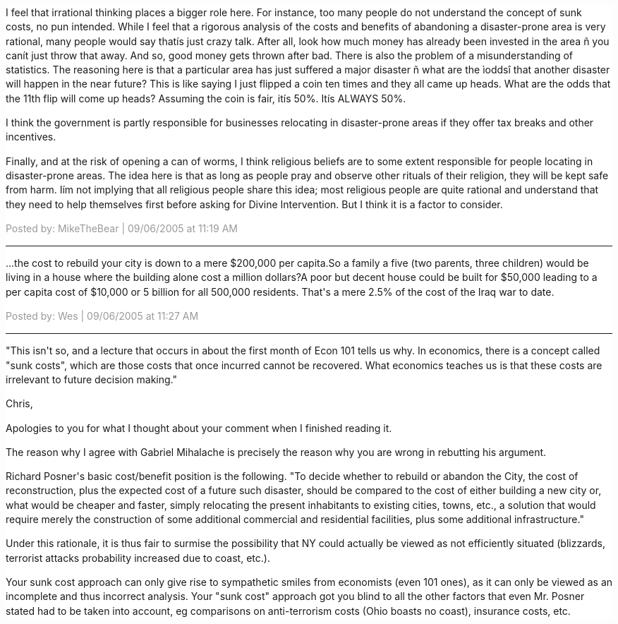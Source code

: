 I feel that irrational thinking places a bigger role here. For instance, too many people do not understand the concept of sunk costs, no pun intended. While I feel that a rigorous analysis of the costs and benefits of abandoning a disaster-prone area is very rational, many people would say thatís just crazy talk. After all, look how much money has already been invested in the area ñ you canít just throw that away. And so, good money gets thrown after bad. There is also the problem of a misunderstanding of statistics. The reasoning here is that a particular area has just suffered a major disaster ñ what are the ìoddsî that another disaster will happen in the near future? This is like saying I just flipped a coin ten times and they all came up heads. What are the odds that the 11th flip will come up heads? Assuming the coin is fair, itís 50%. Itís ALWAYS 50%.

I think the government is partly responsible for businesses relocating in disaster-prone areas if they offer tax breaks and other incentives. 

Finally, and at the risk of opening a can of worms, I think religious beliefs are to some extent responsible for people locating in disaster-prone areas. The idea here is that as long as people pray and observe other rituals of their religion, they will be kept safe from harm. Iím not implying that all religious people share this idea; most religious people are quite rational and understand that they need to help themselves first before asking for Divine Intervention. But I think it is a factor to consider.

<span style="color:#999">Posted by: MikeTheBear | 09/06/2005 at 11:19 AM</span>

---

...the cost to rebuild your city is down to a mere $200,000 per capita.So a family a five (two parents, three children) would be living in a house where the building alone cost a million dollars?A poor but decent house could be built for $50,000 leading to a per capita cost of $10,000 or 5 billion for all 500,000 residents. That's a mere 2.5% of the cost of the Iraq war to date.

<span style="color:#999">Posted by: Wes | 09/06/2005 at 11:27 AM</span>

---

"This isn't so, and a lecture that occurs in about the first month of Econ 101 tells us why. In economics, there is a concept called "sunk costs", which are those costs that once incurred cannot be recovered. What economics teaches us is that these costs are irrelevant to future decision making."


Chris,


Apologies to you for what I thought about your comment when I finished reading it. 

The reason why I agree with Gabriel Mihalache is precisely the reason why you are wrong in rebutting his argument. 

Richard Posner's basic cost/benefit position is the following. 
"To decide whether to rebuild or abandon the City, the cost of reconstruction, plus the expected cost of a future such disaster, should be compared to the cost of either building a new city or, what would be cheaper and faster, simply relocating the present inhabitants to existing cities, towns, etc., a solution that would require merely the construction of some additional commercial and residential facilities, plus some additional infrastructure."

Under this rationale, it is thus fair to surmise the possibility that NY could actually be viewed as not efficiently situated (blizzards, terrorist attacks probability increased due to coast, etc.). 

Your sunk cost approach can only give rise to sympathetic smiles from  economists (even 101 ones), as it can only be viewed as an incomplete and thus incorrect analysis. Your "sunk cost" approach got you blind to all the other factors that even Mr. Posner stated had to be taken into account, eg  comparisons on anti-terrorism costs (Ohio boasts no coast), insurance costs, etc.
